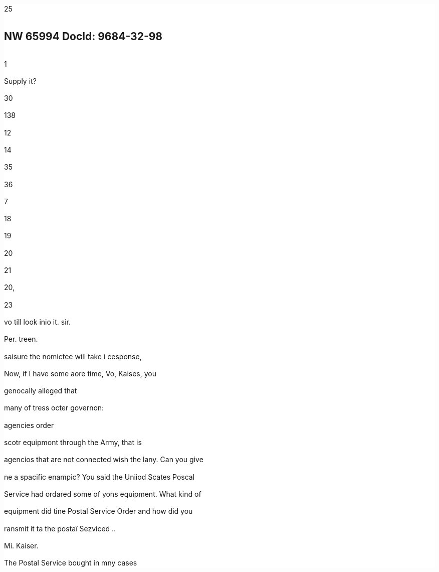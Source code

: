 25

NW 65994 Docld: 9684-32-98
---

##
1

Supply it?

30

138

12

14

35

36

7

18

19

20

21

20,

23

vo till look inio it. sir.

Per. treen.

saisure the nomictee will take i cesponse,

Now, if I have some aore time, Vo, Kaises, you

genocally alleged that

many of tress octer governon:

agencies order

scotr equipmont through the Army, that is

agencios that are not connected wish the lany. Can you give

ne a spacific enampic? You said the Uniiod Scates Poscal

Service had ordared some of yons equipment. What kind of

equipment did tine Postal Service Order and how did you

ransmit it ta the postaï Sezviced ..

Mi. Kaiser.

The Postal Service bought in mny cases
